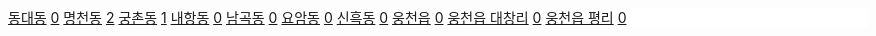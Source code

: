 
  <tr class="item">
    <td><a href="충청남도 보령시 동대동">동대동</a></td>
    <td><a href="충청남도 보령시 동대동">0</a></td>
  </tr>
    

  <tr class="item">
    <td><a href="충청남도 보령시 명천동">명천동</a></td>
    <td><a href="충청남도 보령시 명천동">2</a></td>
  </tr>
    

  <tr class="item">
    <td><a href="충청남도 보령시 궁촌동">궁촌동</a></td>
    <td><a href="충청남도 보령시 궁촌동">1</a></td>
  </tr>
    

  <tr class="item">
    <td><a href="충청남도 보령시 내항동">내항동</a></td>
    <td><a href="충청남도 보령시 내항동">0</a></td>
  </tr>
    

  <tr class="item">
    <td><a href="충청남도 보령시 남곡동">남곡동</a></td>
    <td><a href="충청남도 보령시 남곡동">0</a></td>
  </tr>
    

  <tr class="item">
    <td><a href="충청남도 보령시 요암동">요암동</a></td>
    <td><a href="충청남도 보령시 요암동">0</a></td>
  </tr>
    

  <tr class="item">
    <td><a href="충청남도 보령시 신흑동">신흑동</a></td>
    <td><a href="충청남도 보령시 신흑동">0</a></td>
  </tr>
    

  <tr class="item">
    <td><a href="충청남도 보령시 웅천읍">웅천읍</a></td>
    <td><a href="충청남도 보령시 웅천읍">0</a></td>
  </tr>
    

  <tr class="item">
    <td><a href="충청남도 보령시 웅천읍 대창리">웅천읍 대창리</a></td>
    <td><a href="충청남도 보령시 웅천읍 대창리">0</a></td>
  </tr>
    

  <tr class="item">
    <td><a href="충청남도 보령시 웅천읍 평리">웅천읍 평리</a></td>
    <td><a href="충청남도 보령시 웅천읍 평리">0</a></td>
  </tr>
    